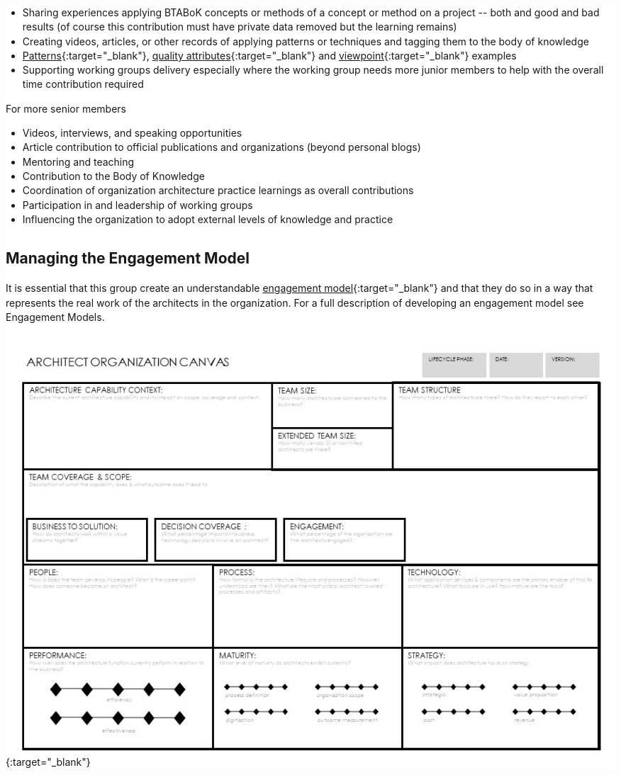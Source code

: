 - Sharing experiences applying BTABoK concepts or methods of a concept or method on a project -- both and good and bad results (of course this contribution must have private data removed but the learning remains)
- Creating videos, articles, or other records of applying patterns or techniques and tagging them to the body of knowledge
- [Patterns](../patterns/architecture_pattern_repository.md){:target="_blank"}, [quality attributes](quality_attributes.md){:target="_blank"} and [viewpoint](views.md){:target="_blank"} examples
- Supporting working groups delivery especially where the working group needs more junior members to help with the overall time contribution required

For more senior members

- Videos, interviews, and speaking opportunities
- Article contribution to official publications and organizations (beyond personal blogs)
- Mentoring and teaching
- Contribution to the Body of Knowledge
- Coordination of organization architecture practice learnings as overall contributions
- Participation in and leadership of working groups
- Influencing the organization to adopt external levels of knowledge and practice

## Managing the Engagement Model

It is essential that this group create an understandable [engagement model](engagement.md){:target="_blank"} and that they do so in a way that represents the real work of the architects in the organization. For a full description of developing an engagement model see Engagement Models.

[![image001](media/a_p006.png)](https://iasa-global.github.io/btabok/architect_organization_canvas.html){:target="_blank"}
